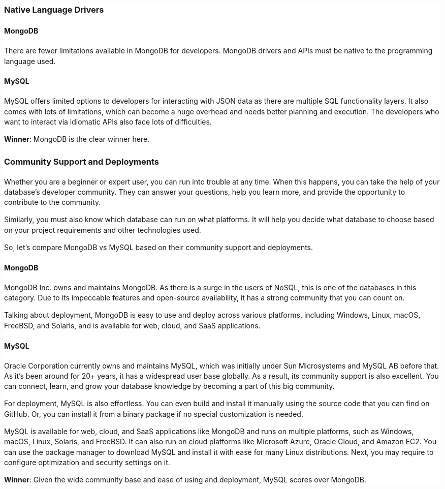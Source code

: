 ### Native Language Drivers

#### MongoDB

There are fewer limitations available in MongoDB for developers. MongoDB drivers and APIs must be native to the programming language used.

#### MySQL

MySQL offers limited options to developers for interacting with JSON data as there are multiple SQL functionality layers. It also comes with lots of limitations, which can become a huge overhead and needs better planning and execution. The developers who want to interact via idiomatic APIs also face lots of difficulties.

**Winner**: MongoDB is the clear winner here.

### Community Support and Deployments

Whether you are a beginner or expert user, you can run into trouble at any time. When this happens, you can take the help of your database’s developer community. They can answer your questions, help you learn more, and provide the opportunity to contribute to the community.

Similarly, you must also know which database can run on what platforms. It will help you decide what database to choose based on your project requirements and other technologies used.

So, let’s compare MongoDB vs MySQL based on their community support and deployments.

#### MongoDB

MongoDB Inc. owns and maintains MongoDB. As there is a surge in the users of NoSQL, this is one of the databases in this category. Due to its impeccable features and open-source availability, it has a strong community that you can count on.

Talking about deployment, MongoDB is easy to use and deploy across various platforms, including Windows, Linux, macOS, FreeBSD, and Solaris, and is available for web, cloud, and SaaS applications.

#### MySQL

Oracle Corporation currently owns and maintains MySQL, which was initially under Sun Microsystems and MySQL AB before that. As it’s been around for 20+ years, it has a widespread user base globally. As a result, its community support is also excellent. You can connect, learn, and grow your database knowledge by becoming a part of this big community.

For deployment, MySQL is also effortless. You can even build and install it manually using the source code that you can find on GitHub. Or, you can install it from a binary package if no special customization is needed.

MySQL is available for web, cloud, and SaaS applications like MongoDB and runs on multiple platforms, such as Windows, macOS, Linux, Solaris, and FreeBSD. It can also run on cloud platforms like Microsoft Azure, Oracle Cloud, and Amazon EC2. You can use the package manager to download MySQL and install it with ease for many Linux distributions. Next, you may require to configure optimization and security settings on it.

**Winner**: Given the wide community base and ease of using and deployment, MySQL scores over MongoDB.
